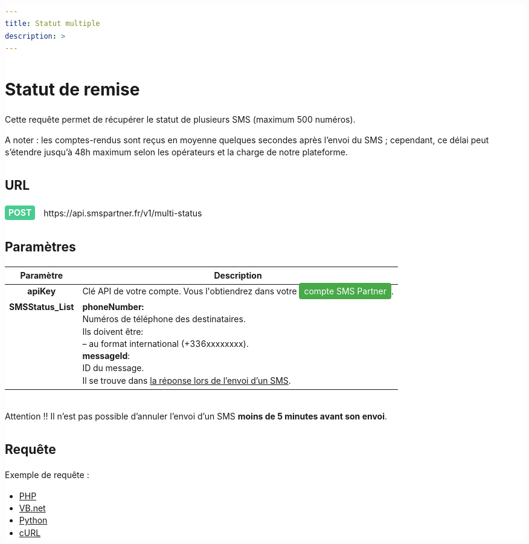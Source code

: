 ```yaml
---
title: Statut multiple
description: >
---
```

# Statut de remise
Cette requête permet de récupérer le statut de plusieurs SMS (maximum 500 numéros).

<div class="alert alert-info">
A noter : les comptes-rendus sont reçus en moyenne quelques secondes après l’envoi du SMS ; cependant, ce délai peut s’étendre jusqu’à 48h maximum selon les opérateurs et la charge de notre plateforme.
    </div>


## URL

<div>
  <div style="background-color: #49CC90; color: white;  display: inline-block; padding: 2px 6px; font-weight: bold; border-radius: 4px;">POST</div> 
  <span style=" display: inline-block; vertical-align: middle; margin-left: 10px;">https://api.smspartner.fr/v1/multi-status</span>
</div>


## Paramètres
           
| Paramètre       | Description |
|:-----------------:|-------------| 
| **apiKey**      | Clé API de votre compte. Vous l'obtiendrez dans votre <a href="https://my.smspartner.fr/connexion" style="background-color: #47a947; color: white; padding: 5px 8px; text-decoration: none; border-radius: 4px;">compte SMS Partner</a>. |
|**SMSStatus_List**   | **phoneNumber:** <br> Numéros de téléphone des destinataires. <br> Ils doivent être:<br> – au format international (+336xxxxxxxx). <br> **messageId**: <br> ID du message. <br> Il se trouve dans [la réponse lors de l’envoi d’un SMS](../envoyer-des-sms/envois_smsp1.md).|
<br>
<div class="alert alert-info">
Attention !! Il n’est pas possible d’annuler l’envoi d’un SMS <strong>moins de 5 minutes avant son envoi</strong>.
    </div>

## Requête
Exemple de requête :


<ul class="nav nav-tabs" id="myTab" role="tablist">
  <li class="nav-item">
    <a class="nav-link active" id="php-tab" data-toggle="tab" href="#php" role="tab" aria-controls="php" aria-selected="true">PHP</a>
  </li>
  <li class="nav-item">
    <a class="nav-link" id="vbnet-tab" data-toggle="tab" href="#vbnet" role="tab" aria-controls="vbnet" aria-selected="false">VB.net</a>
  </li>
  <li class="nav-item">
    <a class="nav-link" id="python-tab" data-toggle="tab" href="#python" role="tab" aria-controls="python" aria-selected="false">Python</a>
  </li>
  <li class="nav-item">
    <a class="nav-link" id="curl-tab" data-toggle="tab" href="#curl" role="tab" aria-controls="curl" aria-selected="false">cURL</a>
  </li>
</ul>
